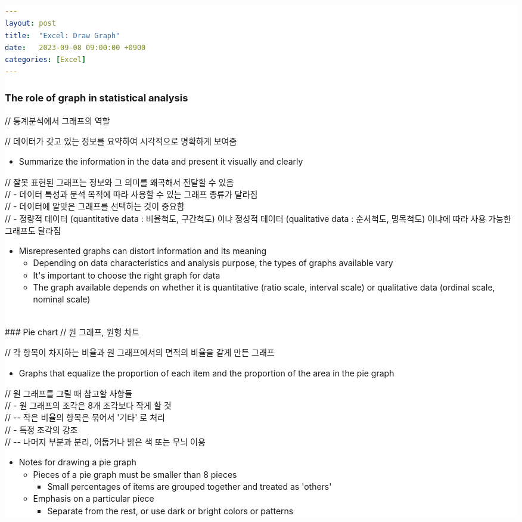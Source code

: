 ```yaml
---
layout: post
title:  "Excel: Draw Graph"
date:   2023-09-08 09:00:00 +0900
categories: [Excel]
---
```


<style>
    .characterOverline {
        text-decoration : overline;
    }
    .characterSpacing {
        letter-spacing : -0.6em;
    }
</style>

### The role of graph in statistical analysis   
// 통계분석에서 그래프의 역할   
   
// 데이터가 갖고 있는 정보를 요약하여 시각적으로 명확하게 보여줌   
- Summarize the information in the data and present it visually and clearly   
   
// 잘못 표현된 그래프는 정보와 그 의미를 왜곡해서 전달할 수 있음   
// - 데이터 특성과 분석 목적에 따라 사용할 수 있는 그래프 종류가 달라짐   
// - 데이터에 알맞은 그래프를 선택하는 것이 중요함   
// - 정량적 데이터 (quantitative data : 비율척도, 구간척도) 이냐 정성적 데이터 (qualitative data : 순서척도, 명목척도) 이냐에 따라 사용 가능한 그래프도 달라짐   
- Misrepresented graphs can distort information and its meaning   
  - Depending on data characteristics and analysis purpose, the types of graphs available vary   
  - It's important to choose the right graph for data   
  - The graph available depends on whether it is quantitative (ratio scale, interval scale) or qualitative data (ordinal scale, nominal scale)   
   
<br />
### Pie chart   
// 원 그래프, 원형 차트   
   
// 각 항목이 차지하는 비율과 원 그래프에서의 면적의 비율을 같게 만든 그래프   
- Graphs that equalize the proportion of each item and the proportion of the area in the pie graph   
   
// 원 그래프를 그릴 때 참고할 사항들   
// - 원 그래프의 조각은 8개 조각보다 작게 할 것   
// -- 작은 비율의 항목은 묶어서 '기타' 로 처리   
// - 특정 조각의 강조   
// -- 나머지 부분과 분리, 어둡거나 밝은 색 또는 무늬 이용   
- Notes for drawing a pie graph   
  - Pieces of a pie graph must be smaller than 8 pieces   
    - Small percentages of items are grouped together and treated as 'others'   
  - Emphasis on a particular piece   
    - Separate from the rest, or use dark or bright colors or patterns   
   